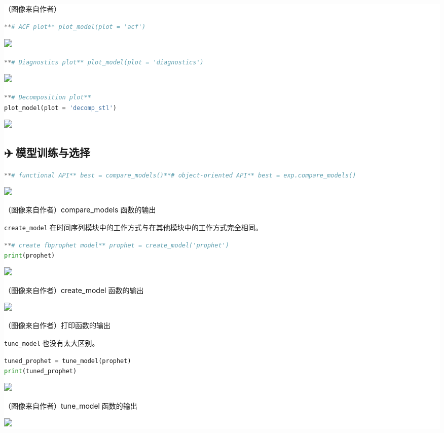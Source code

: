 （图像来自作者）

```py
**# ACF plot** plot_model(plot = 'acf')
```

![](../Images/1a0f9254dbf296fbd23db4c7d3dac301.png)

```py
**# Diagnostics plot** plot_model(plot = 'diagnostics')
```

![](../Images/c2e216700adc14cef23c9bf682fcf88f.png)

```py
**# Decomposition plot**
plot_model(plot = 'decomp_stl')
```

![](../Images/d04990ad4302042f3155aad6259400e0.png)

## ✈️ 模型训练与选择

```py
**# functional API** best = compare_models()**# object-oriented API** best = exp.compare_models()
```

![](../Images/5e6ffc971e1b3c902be33833cb833f33.png)

（图像来自作者）compare_models 函数的输出

`create_model` 在时间序列模块中的工作方式与在其他模块中的工作方式完全相同。

```py
**# create fbprophet model** prophet = create_model('prophet')
print(prophet)
```

![](../Images/8179824fd5df72669fa383fd42829b04.png)

（图像来自作者）create_model 函数的输出

![](../Images/b12de944fbdeaafd5fa2321ade9665bd.png)

（图像来自作者）打印函数的输出

`tune_model` 也没有太大区别。

```py
tuned_prophet = tune_model(prophet)
print(tuned_prophet)
```

![](../Images/693cc4efc7af8f191ee8a4c3cefbc9a6.png)

（图像来自作者）tune_model 函数的输出

![](../Images/5de77902f6b674d1e60e8574398eefb6.png)
